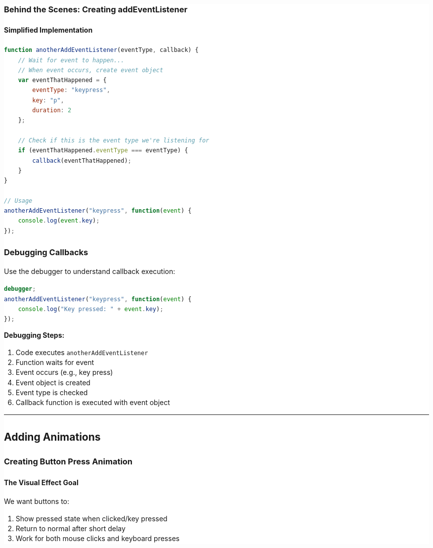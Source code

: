 ### Behind the Scenes: Creating addEventListener

#### Simplified Implementation
```javascript
function anotherAddEventListener(eventType, callback) {
    // Wait for event to happen...
    // When event occurs, create event object
    var eventThatHappened = {
        eventType: "keypress",
        key: "p",
        duration: 2
    };
    
    // Check if this is the event type we're listening for
    if (eventThatHappened.eventType === eventType) {
        callback(eventThatHappened);
    }
}

// Usage
anotherAddEventListener("keypress", function(event) {
    console.log(event.key);
});
```

### Debugging Callbacks
Use the debugger to understand callback execution:

```javascript
debugger;
anotherAddEventListener("keypress", function(event) {
    console.log("Key pressed: " + event.key);
});
```

**Debugging Steps:**
1. Code executes `anotherAddEventListener`
2. Function waits for event
3. Event occurs (e.g., key press)
4. Event object is created
5. Event type is checked
6. Callback function is executed with event object

---

## Adding Animations

### Creating Button Press Animation

#### The Visual Effect Goal
We want buttons to:
1. Show pressed state when clicked/key pressed
2. Return to normal after short delay
3. Work for both mouse clicks and keyboard presses
